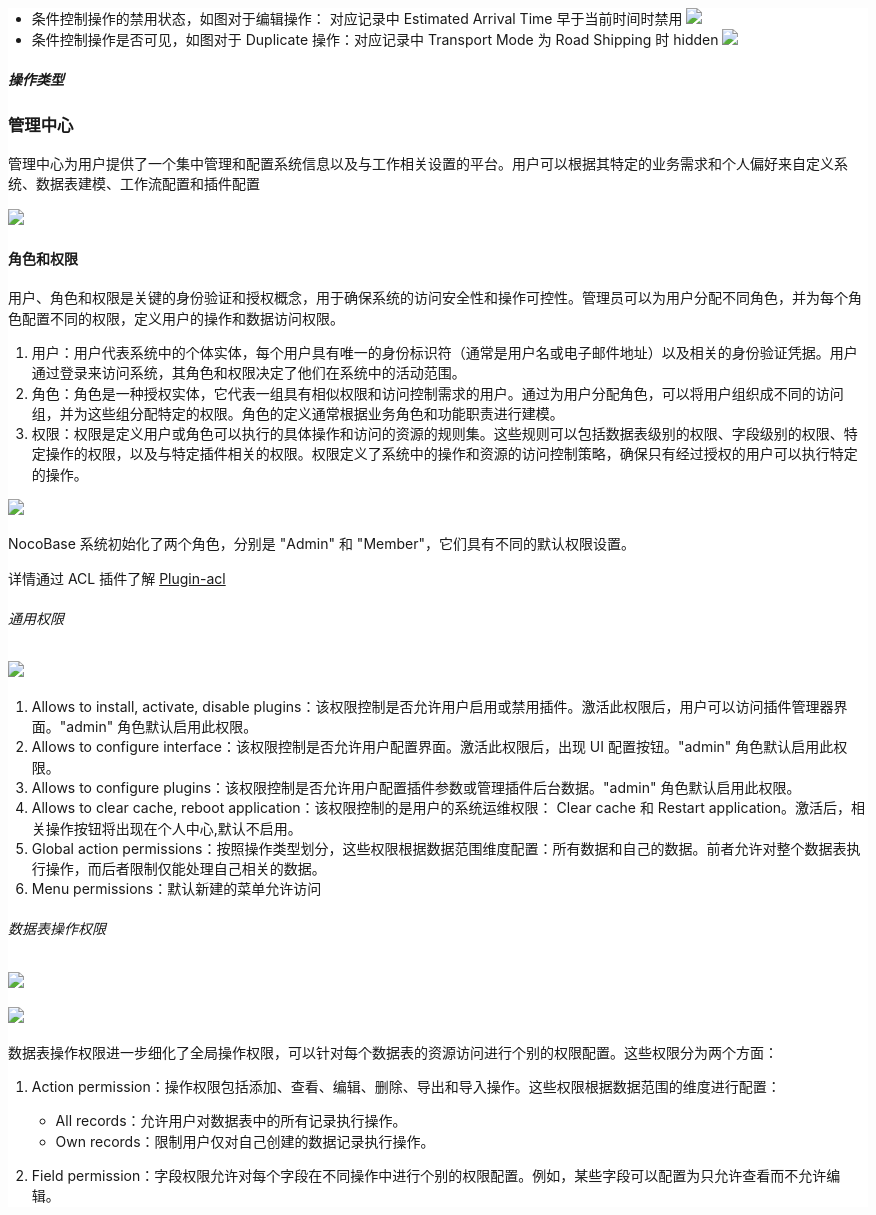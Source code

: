 - 条件控制操作的禁用状态，如图对于编辑操作：  对应记录中 Estimated Arrival Time 早于当前时间时禁用
  ![](static/RD4xbgi3KojCzNxFtducnPAZntB.gif)
- 条件控制操作是否可见，如图对于 Duplicate 操作：对应记录中 Transport Mode 为 Road Shipping 时 hidden
  ![](static/DHWsbnndgo14EgxCzbrcyfvKnNh.gif)

##### 操作类型

### 管理中心

管理中心为用户提供了一个集中管理和配置系统信息以及与工作相关设置的平台。用户可以根据其特定的业务需求和个人偏好来自定义系统、数据表建模、工作流配置和插件配置

![](static/N1QcbPKo1oM8XWxlxvdcBb2cn6p.png)

#### 角色和权限

用户、角色和权限是关键的身份验证和授权概念，用于确保系统的访问安全性和操作可控性。管理员可以为用户分配不同角色，并为每个角色配置不同的权限，定义用户的操作和数据访问权限。

1. 用户：用户代表系统中的个体实体，每个用户具有唯一的身份标识符（通常是用户名或电子邮件地址）以及相关的身份验证凭据。用户通过登录来访问系统，其角色和权限决定了他们在系统中的活动范围。
2. 角色：角色是一种授权实体，它代表一组具有相似权限和访问控制需求的用户。通过为用户分配角色，可以将用户组织成不同的访问组，并为这些组分配特定的权限。角色的定义通常根据业务角色和功能职责进行建模。
3. 权限：权限是定义用户或角色可以执行的具体操作和访问的资源的规则集。这些规则可以包括数据表级别的权限、字段级别的权限、特定操作的权限，以及与特定插件相关的权限。权限定义了系统中的操作和资源的访问控制策略，确保只有经过授权的用户可以执行特定的操作。

![](static/Vs92bI4jco1Q4KxGq58cpG5onLd.png)

NocoBase 系统初始化了两个角色，分别是 "Admin" 和 "Member"，它们具有不同的默认权限设置。

详情通过 ACL 插件了解 [Plugin-acl](https://nocobase.feishu.cn/wiki/VeBfwMXu8ikI7DkYPAbczPRXnqd)

###### 通用权限

![](static/MpH8b1ckhoxnbExhLnqcLApUn4e.png)

1. Allows to install, activate, disable plugins：该权限控制是否允许用户启用或禁用插件。激活此权限后，用户可以访问插件管理器界面。"admin" 角色默认启用此权限。
2. Allows to configure interface：该权限控制是否允许用户配置界面。激活此权限后，出现 UI 配置按钮。"admin" 角色默认启用此权限。
3. Allows to configure plugins：该权限控制是否允许用户配置插件参数或管理插件后台数据。"admin" 角色默认启用此权限。
4. Allows to clear cache, reboot application：该权限控制的是用户的系统运维权限： Clear cache 和 Restart application。激活后，相关操作按钮将出现在个人中心,默认不启用。
5. Global action permissions：按照操作类型划分，这些权限根据数据范围维度配置：所有数据和自己的数据。前者允许对整个数据表执行操作，而后者限制仅能处理自己相关的数据。
6. Menu permissions：默认新建的菜单允许访问

###### 数据表操作权限

![](static/UN4vbuRalogcR5xyPM1cGCPanqd.png)

![](static/Fmxbb7Gb9oBf26xerKRcgJOlnfg.png)

数据表操作权限进一步细化了全局操作权限，可以针对每个数据表的资源访问进行个别的权限配置。这些权限分为两个方面：

1. Action permission：操作权限包括添加、查看、编辑、删除、导出和导入操作。这些权限根据数据范围的维度进行配置：

   - All records：允许用户对数据表中的所有记录执行操作。
   - Own records：限制用户仅对自己创建的数据记录执行操作。
2. Field permission：字段权限允许对每个字段在不同操作中进行个别的权限配置。例如，某些字段可以配置为只允许查看而不允许编辑。
